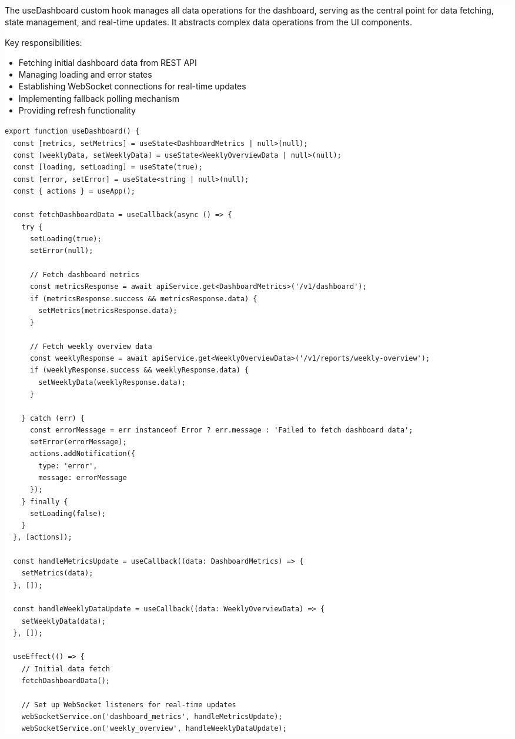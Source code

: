 The useDashboard custom hook manages all data operations for the dashboard, serving as the central point for data fetching, state management, and real-time updates. It abstracts complex data operations from the UI components.

Key responsibilities:
- Fetching initial dashboard data from REST API
- Managing loading and error states
- Establishing WebSocket connections for real-time updates
- Implementing fallback polling mechanism
- Providing refresh functionality


```tsx
export function useDashboard() {
  const [metrics, setMetrics] = useState<DashboardMetrics | null>(null);
  const [weeklyData, setWeeklyData] = useState<WeeklyOverviewData | null>(null);
  const [loading, setLoading] = useState(true);
  const [error, setError] = useState<string | null>(null);
  const { actions } = useApp();

  const fetchDashboardData = useCallback(async () => {
    try {
      setLoading(true);
      setError(null);

      // Fetch dashboard metrics
      const metricsResponse = await apiService.get<DashboardMetrics>('/v1/dashboard');
      if (metricsResponse.success && metricsResponse.data) {
        setMetrics(metricsResponse.data);
      }

      // Fetch weekly overview data
      const weeklyResponse = await apiService.get<WeeklyOverviewData>('/v1/reports/weekly-overview');
      if (weeklyResponse.success && weeklyResponse.data) {
        setWeeklyData(weeklyResponse.data);
      }

    } catch (err) {
      const errorMessage = err instanceof Error ? err.message : 'Failed to fetch dashboard data';
      setError(errorMessage);
      actions.addNotification({
        type: 'error',
        message: errorMessage
      });
    } finally {
      setLoading(false);
    }
  }, [actions]);

  const handleMetricsUpdate = useCallback((data: DashboardMetrics) => {
    setMetrics(data);
  }, []);

  const handleWeeklyDataUpdate = useCallback((data: WeeklyOverviewData) => {
    setWeeklyData(data);
  }, []);

  useEffect(() => {
    // Initial data fetch
    fetchDashboardData();

    // Set up WebSocket listeners for real-time updates
    webSocketService.on('dashboard_metrics', handleMetricsUpdate);
    webSocketService.on('weekly_overview', handleWeeklyDataUpdate);
```